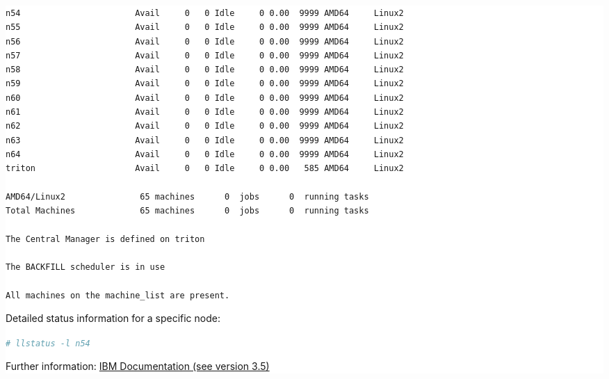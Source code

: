 ```Bash
n54                       Avail     0   0 Idle     0 0.00  9999 AMD64     Linux2   
n55                       Avail     0   0 Idle     0 0.00  9999 AMD64     Linux2   
n56                       Avail     0   0 Idle     0 0.00  9999 AMD64     Linux2   
n57                       Avail     0   0 Idle     0 0.00  9999 AMD64     Linux2   
n58                       Avail     0   0 Idle     0 0.00  9999 AMD64     Linux2   
n59                       Avail     0   0 Idle     0 0.00  9999 AMD64     Linux2   
n60                       Avail     0   0 Idle     0 0.00  9999 AMD64     Linux2   
n61                       Avail     0   0 Idle     0 0.00  9999 AMD64     Linux2   
n62                       Avail     0   0 Idle     0 0.00  9999 AMD64     Linux2   
n63                       Avail     0   0 Idle     0 0.00  9999 AMD64     Linux2   
n64                       Avail     0   0 Idle     0 0.00  9999 AMD64     Linux2   
triton                    Avail     0   0 Idle     0 0.00   585 AMD64     Linux2   

AMD64/Linux2               65 machines      0  jobs      0  running tasks
Total Machines             65 machines      0  jobs      0  running tasks

The Central Manager is defined on triton

The BACKFILL scheduler is in use

All machines on the machine_list are present.
```

Detailed status information for a specific node:

```Bash
# llstatus -l n54
```

Further information:
[IBM Documentation (see version 3.5)](http://publib.boulder.ibm.com/infocenter/clresctr/vxrx/index.jsp?topic=/com.ibm.cluster.loadl.doc/llbooks.html)
